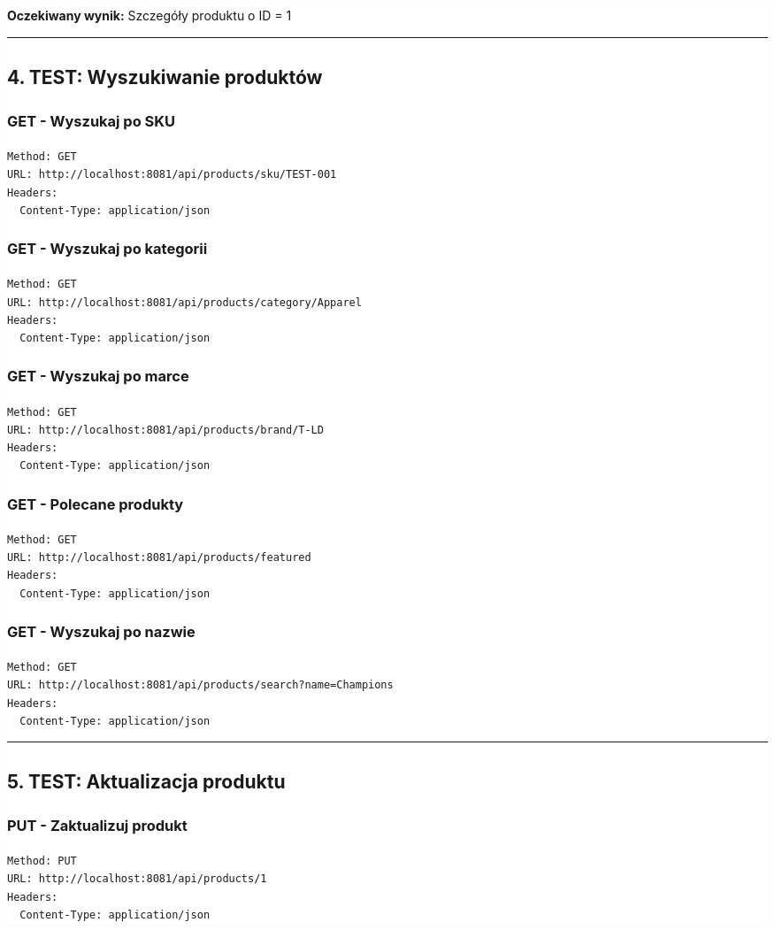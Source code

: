 **Oczekiwany wynik:** Szczegóły produktu o ID = 1

---

## 4. TEST: Wyszukiwanie produktów

### GET - Wyszukaj po SKU
```
Method: GET
URL: http://localhost:8081/api/products/sku/TEST-001
Headers: 
  Content-Type: application/json
```

### GET - Wyszukaj po kategorii
```
Method: GET
URL: http://localhost:8081/api/products/category/Apparel
Headers: 
  Content-Type: application/json
```

### GET - Wyszukaj po marce
```
Method: GET
URL: http://localhost:8081/api/products/brand/T-LD
Headers: 
  Content-Type: application/json
```

### GET - Polecane produkty
```
Method: GET
URL: http://localhost:8081/api/products/featured
Headers: 
  Content-Type: application/json
```

### GET - Wyszukaj po nazwie
```
Method: GET
URL: http://localhost:8081/api/products/search?name=Champions
Headers: 
  Content-Type: application/json
```

---

## 5. TEST: Aktualizacja produktu

### PUT - Zaktualizuj produkt
```
Method: PUT
URL: http://localhost:8081/api/products/1
Headers: 
  Content-Type: application/json
```
